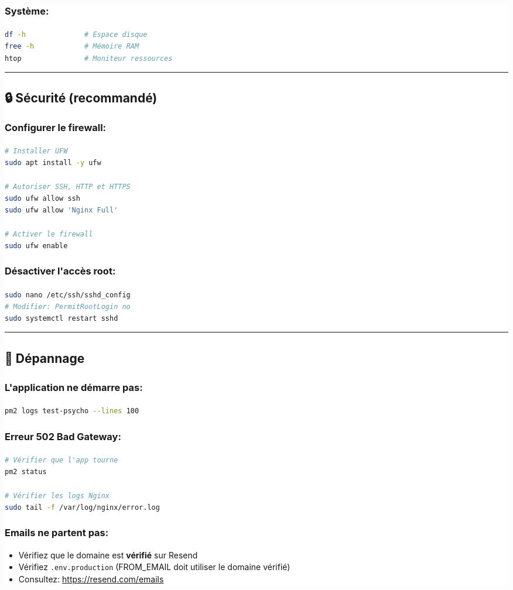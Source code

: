 ### Système:
```bash
df -h              # Espace disque
free -h            # Mémoire RAM
htop               # Moniteur ressources
```

---

## 🔒 Sécurité (recommandé)

### Configurer le firewall:
```bash
# Installer UFW
sudo apt install -y ufw

# Autoriser SSH, HTTP et HTTPS
sudo ufw allow ssh
sudo ufw allow 'Nginx Full'

# Activer le firewall
sudo ufw enable
```

### Désactiver l'accès root:
```bash
sudo nano /etc/ssh/sshd_config
# Modifier: PermitRootLogin no
sudo systemctl restart sshd
```

---

## 🐛 Dépannage

### L'application ne démarre pas:
```bash
pm2 logs test-psycho --lines 100
```

### Erreur 502 Bad Gateway:
```bash
# Vérifier que l'app tourne
pm2 status

# Vérifier les logs Nginx
sudo tail -f /var/log/nginx/error.log
```

### Emails ne partent pas:
- Vérifiez que le domaine est **vérifié** sur Resend
- Vérifiez `.env.production` (FROM_EMAIL doit utiliser le domaine vérifié)
- Consultez: https://resend.com/emails
